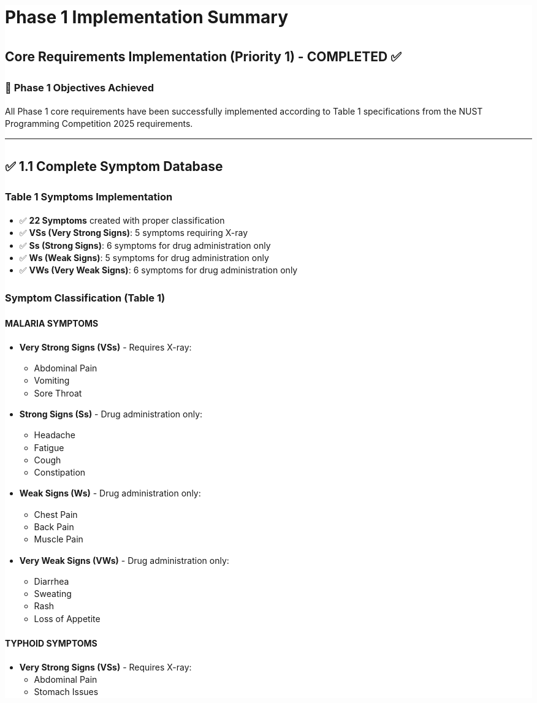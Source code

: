 # Phase 1 Implementation Summary
## Core Requirements Implementation (Priority 1) - COMPLETED ✅

### 🎯 **Phase 1 Objectives Achieved**

All Phase 1 core requirements have been successfully implemented according to Table 1 specifications from the NUST Programming Competition 2025 requirements.

---

## ✅ **1.1 Complete Symptom Database**

### **Table 1 Symptoms Implementation**
- ✅ **22 Symptoms** created with proper classification
- ✅ **VSs (Very Strong Signs)**: 5 symptoms requiring X-ray
- ✅ **Ss (Strong Signs)**: 6 symptoms for drug administration only
- ✅ **Ws (Weak Signs)**: 5 symptoms for drug administration only
- ✅ **VWs (Very Weak Signs)**: 6 symptoms for drug administration only

### **Symptom Classification (Table 1)**

#### **MALARIA SYMPTOMS**
- **Very Strong Signs (VSs)** - Requires X-ray:
  - Abdominal Pain
  - Vomiting
  - Sore Throat

- **Strong Signs (Ss)** - Drug administration only:
  - Headache
  - Fatigue
  - Cough
  - Constipation

- **Weak Signs (Ws)** - Drug administration only:
  - Chest Pain
  - Back Pain
  - Muscle Pain

- **Very Weak Signs (VWs)** - Drug administration only:
  - Diarrhea
  - Sweating
  - Rash
  - Loss of Appetite

#### **TYPHOID SYMPTOMS**
- **Very Strong Signs (VSs)** - Requires X-ray:
  - Abdominal Pain
  - Stomach Issues

